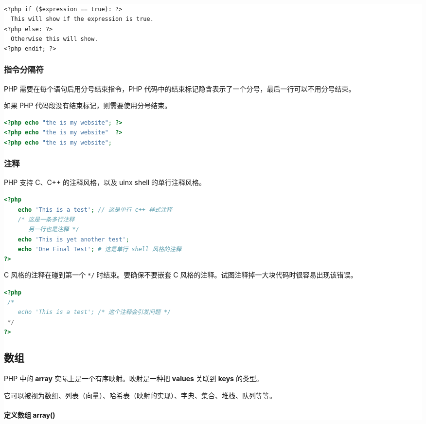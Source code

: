 ```
<?php if ($expression == true): ?>
  This will show if the expression is true.
<?php else: ?>
  Otherwise this will show.
<?php endif; ?>
```



### 指令分隔符

PHP 需要在每个语句后用分号结束指令，PHP 代码中的结束标记隐含表示了一个分号，最后一行可以不用分号结束。

如果 PHP 代码段没有结束标记，则需要使用分号结束。

```php
<?php echo "the is my website"; ?>
<?php echo "the is my website"  ?>
<?php echo "the is my website";
```



### 注释

PHP 支持 C、C++ 的注释风格，以及 uinx shell 的单行注释风格。

```php
<?php
    echo 'This is a test'; // 这是单行 c++ 样式注释
    /* 这是一条多行注释
       另一行也是注释 */
    echo 'This is yet another test';
    echo 'One Final Test'; # 这是单行 shell 风格的注释
?>
```



C 风格的注释在碰到第一个 `*/` 时结束。要确保不要嵌套 C 风格的注释。试图注释掉一大块代码时很容易出现该错误。

```php
<?php
 /*
    echo 'This is a test'; /* 这个注释会引发问题 */
 */
?>
```



## 数组

PHP 中的 **array** 实际上是一个有序映射。映射是一种把 **values** 关联到 **keys** 的类型。

它可以被视为数组、列表（向量）、哈希表（映射的实现）、字典、集合、堆栈、队列等等。



#### 定义数组 array()
